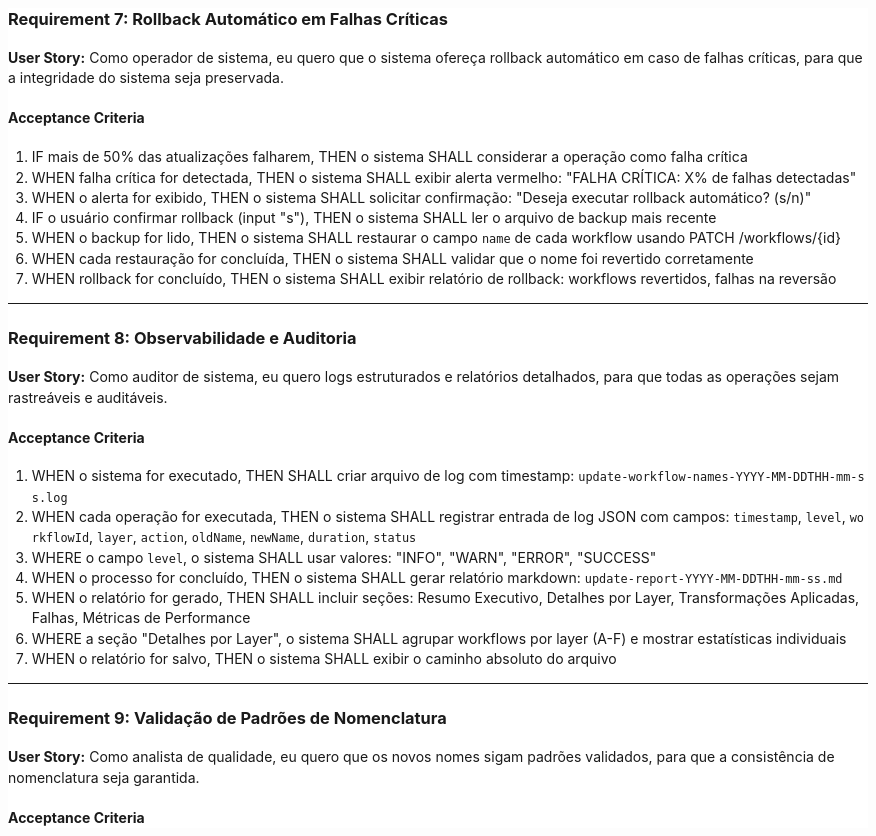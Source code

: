 ### Requirement 7: Rollback Automático em Falhas Críticas

**User Story:** Como operador de sistema, eu quero que o sistema ofereça rollback automático em caso de falhas críticas, para que a integridade do sistema seja preservada.

#### Acceptance Criteria

1. IF mais de 50% das atualizações falharem, THEN o sistema SHALL considerar a operação como falha crítica
2. WHEN falha crítica for detectada, THEN o sistema SHALL exibir alerta vermelho: "FALHA CRÍTICA: X% de falhas detectadas"
3. WHEN o alerta for exibido, THEN o sistema SHALL solicitar confirmação: "Deseja executar rollback automático? (s/n)"
4. IF o usuário confirmar rollback (input "s"), THEN o sistema SHALL ler o arquivo de backup mais recente
5. WHEN o backup for lido, THEN o sistema SHALL restaurar o campo `name` de cada workflow usando PATCH /workflows/{id}
6. WHEN cada restauração for concluída, THEN o sistema SHALL validar que o nome foi revertido corretamente
7. WHEN rollback for concluído, THEN o sistema SHALL exibir relatório de rollback: workflows revertidos, falhas na reversão

---

### Requirement 8: Observabilidade e Auditoria

**User Story:** Como auditor de sistema, eu quero logs estruturados e relatórios detalhados, para que todas as operações sejam rastreáveis e auditáveis.

#### Acceptance Criteria

1. WHEN o sistema for executado, THEN SHALL criar arquivo de log com timestamp: `update-workflow-names-YYYY-MM-DDTHH-mm-ss.log`
2. WHEN cada operação for executada, THEN o sistema SHALL registrar entrada de log JSON com campos: `timestamp`, `level`, `workflowId`, `layer`, `action`, `oldName`, `newName`, `duration`, `status`
3. WHERE o campo `level`, o sistema SHALL usar valores: "INFO", "WARN", "ERROR", "SUCCESS"
4. WHEN o processo for concluído, THEN o sistema SHALL gerar relatório markdown: `update-report-YYYY-MM-DDTHH-mm-ss.md`
5. WHEN o relatório for gerado, THEN SHALL incluir seções: Resumo Executivo, Detalhes por Layer, Transformações Aplicadas, Falhas, Métricas de Performance
6. WHERE a seção "Detalhes por Layer", o sistema SHALL agrupar workflows por layer (A-F) e mostrar estatísticas individuais
7. WHEN o relatório for salvo, THEN o sistema SHALL exibir o caminho absoluto do arquivo

---

### Requirement 9: Validação de Padrões de Nomenclatura

**User Story:** Como analista de qualidade, eu quero que os novos nomes sigam padrões validados, para que a consistência de nomenclatura seja garantida.

#### Acceptance Criteria
